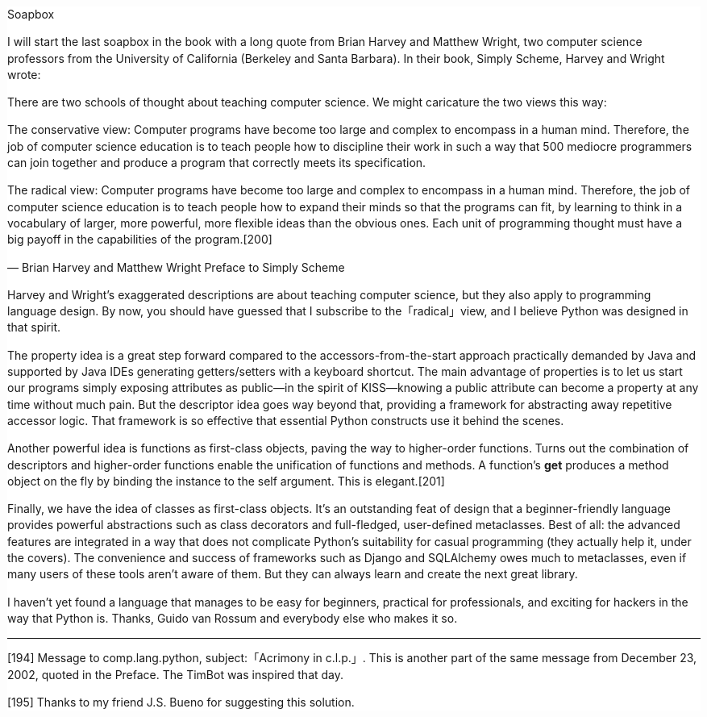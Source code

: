 Soapbox

I will start the last soapbox in the book with a long quote from Brian Harvey and Matthew Wright, two computer science professors from the University of California (Berkeley and Santa Barbara). In their book, Simply Scheme, Harvey and Wright wrote:

There are two schools of thought about teaching computer science. We might caricature the two views this way:

The conservative view: Computer programs have become too large and complex to encompass in a human mind. Therefore, the job of computer science education is to teach people how to discipline their work in such a way that 500 mediocre programmers can join together and produce a program that correctly meets its specification.

The radical view: Computer programs have become too large and complex to encompass in a human mind. Therefore, the job of computer science education is to teach people how to expand their minds so that the programs can fit, by learning to think in a vocabulary of larger, more powerful, more flexible ideas than the obvious ones. Each unit of programming thought must have a big payoff in the capabilities of the program.[200]

— Brian Harvey and Matthew Wright Preface to Simply Scheme

Harvey and Wright’s exaggerated descriptions are about teaching computer science, but they also apply to programming language design. By now, you should have guessed that I subscribe to the「radical」view, and I believe Python was designed in that spirit.

The property idea is a great step forward compared to the accessors-from-the-start approach practically demanded by Java and supported by Java IDEs generating getters/setters with a keyboard shortcut. The main advantage of properties is to let us start our programs simply exposing attributes as public—in the spirit of KISS—knowing a public attribute can become a property at any time without much pain. But the descriptor idea goes way beyond that, providing a framework for abstracting away repetitive accessor logic. That framework is so effective that essential Python constructs use it behind the scenes.

Another powerful idea is functions as first-class objects, paving the way to higher-order functions. Turns out the combination of descriptors and higher-order functions enable the unification of functions and methods. A function’s __get__ produces a method object on the fly by binding the instance to the self argument. This is elegant.[201]

Finally, we have the idea of classes as first-class objects. It’s an outstanding feat of design that a beginner-friendly language provides powerful abstractions such as class decorators and full-fledged, user-defined metaclasses. Best of all: the advanced features are integrated in a way that does not complicate Python’s suitability for casual programming (they actually help it, under the covers). The convenience and success of frameworks such as Django and SQLAlchemy owes much to metaclasses, even if many users of these tools aren’t aware of them. But they can always learn and create the next great library.

I haven’t yet found a language that manages to be easy for beginners, practical for professionals, and exciting for hackers in the way that Python is. Thanks, Guido van Rossum and everybody else who makes it so.

* * *

[194] Message to comp.lang.python, subject:「Acrimony in c.l.p.」. This is another part of the same message from December 23, 2002, quoted in the Preface. The TimBot was inspired that day.

[195] Thanks to my friend J.S. Bueno for suggesting this solution.
